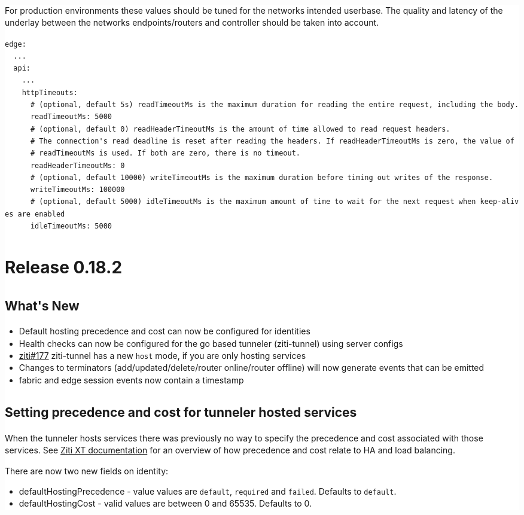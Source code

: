 For production environments these values should be tuned for the networks intended userbase. The
quality and latency of the underlay between the networks endpoints/routers and controller should be
taken into account.

```
edge:
  ...
  api:
    ...
    httpTimeouts:
      # (optional, default 5s) readTimeoutMs is the maximum duration for reading the entire request, including the body.
      readTimeoutMs: 5000
      # (optional, default 0) readHeaderTimeoutMs is the amount of time allowed to read request headers.
      # The connection's read deadline is reset after reading the headers. If readHeaderTimeoutMs is zero, the value of
      # readTimeoutMs is used. If both are zero, there is no timeout.
      readHeaderTimeoutMs: 0
      # (optional, default 10000) writeTimeoutMs is the maximum duration before timing out writes of the response.
      writeTimeoutMs: 100000
      # (optional, default 5000) idleTimeoutMs is the maximum amount of time to wait for the next request when keep-alives are enabled
      idleTimeoutMs: 5000
```

# Release 0.18.2

## What's New

* Default hosting precedence and cost can now be configured for identities
* Health checks can now be configured for the go based tunneler (ziti-tunnel) using server configs
* [ziti#177](https://github.com/openziti/ziti/issues/177) ziti-tunnel has a new `host` mode, if you
  are only hosting services
* Changes to terminators (add/updated/delete/router online/router offline) will now generate events
  that can be emitted
* fabric and edge session events now contain a timestamp

## Setting precedence and cost for tunneler hosted services

When the tunneler hosts services there was previously no way to specify the precedence and cost
associated with those services.
See [Ziti XT documentation](https://openziti.github.io/ziti/services/overview.html?tabs=create-service-ui#xt)
for an overview of how precedence and cost relate to HA and load balancing.

There are now two new fields on identity:

* defaultHostingPrecedence - value values are `default`, `required` and `failed`. Defaults
  to `default`.
* defaultHostingCost - valid values are between 0 and 65535. Defaults to 0.
